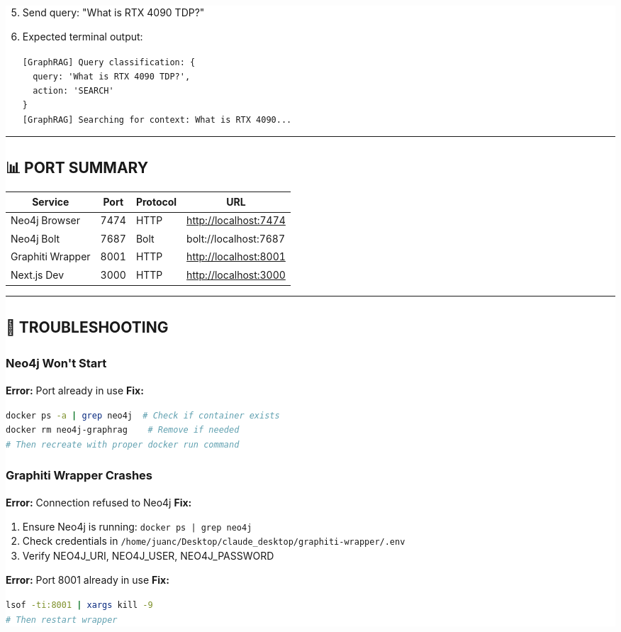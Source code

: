 5. Send query: "What is RTX 4090 TDP?"
6. Expected terminal output:

   ```
   [GraphRAG] Query classification: {
     query: 'What is RTX 4090 TDP?',
     action: 'SEARCH'
   }
   [GraphRAG] Searching for context: What is RTX 4090...
   ```

---

## 📊 PORT SUMMARY

| Service | Port | Protocol | URL |
|---------|------|----------|-----|
| Neo4j Browser | 7474 | HTTP | <http://localhost:7474> |
| Neo4j Bolt | 7687 | Bolt | bolt://localhost:7687 |
| Graphiti Wrapper | 8001 | HTTP | <http://localhost:8001> |
| Next.js Dev | 3000 | HTTP | <http://localhost:3000> |

---

## 🚨 TROUBLESHOOTING

### Neo4j Won't Start

**Error:** Port already in use
**Fix:**

```bash
docker ps -a | grep neo4j  # Check if container exists
docker rm neo4j-graphrag    # Remove if needed
# Then recreate with proper docker run command
```

### Graphiti Wrapper Crashes

**Error:** Connection refused to Neo4j
**Fix:**

1. Ensure Neo4j is running: `docker ps | grep neo4j`
2. Check credentials in `/home/juanc/Desktop/claude_desktop/graphiti-wrapper/.env`
3. Verify NEO4J_URI, NEO4J_USER, NEO4J_PASSWORD

**Error:** Port 8001 already in use
**Fix:**

```bash
lsof -ti:8001 | xargs kill -9
# Then restart wrapper
```
